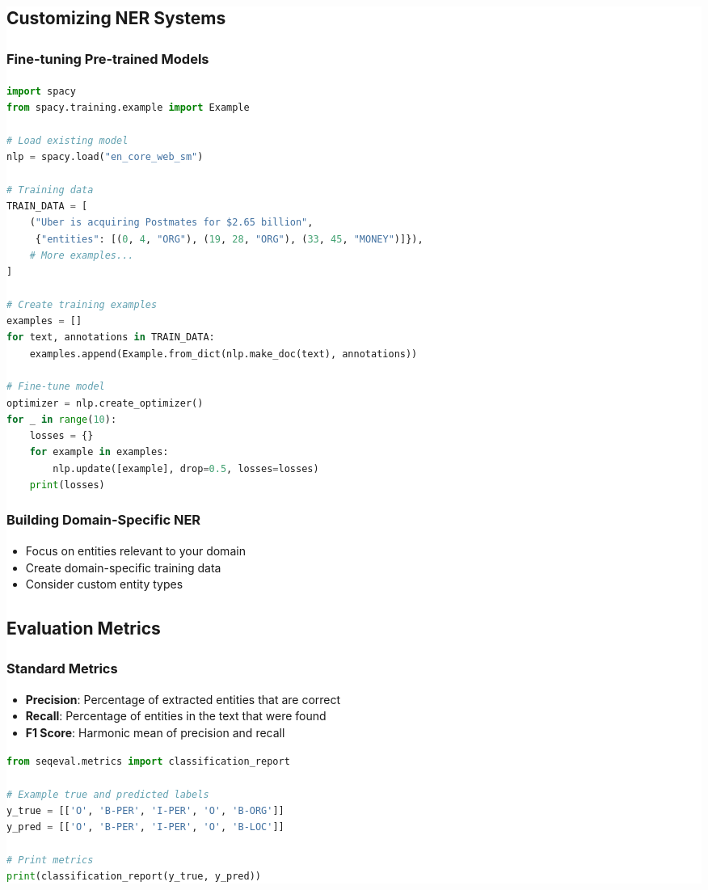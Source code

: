 ## Customizing NER Systems

### Fine-tuning Pre-trained Models
```python
import spacy
from spacy.training.example import Example

# Load existing model
nlp = spacy.load("en_core_web_sm")

# Training data
TRAIN_DATA = [
    ("Uber is acquiring Postmates for $2.65 billion", 
     {"entities": [(0, 4, "ORG"), (19, 28, "ORG"), (33, 45, "MONEY")]}),
    # More examples...
]

# Create training examples
examples = []
for text, annotations in TRAIN_DATA:
    examples.append(Example.from_dict(nlp.make_doc(text), annotations))

# Fine-tune model
optimizer = nlp.create_optimizer()
for _ in range(10):
    losses = {}
    for example in examples:
        nlp.update([example], drop=0.5, losses=losses)
    print(losses)
```

### Building Domain-Specific NER
- Focus on entities relevant to your domain
- Create domain-specific training data
- Consider custom entity types

## Evaluation Metrics

### Standard Metrics
- **Precision**: Percentage of extracted entities that are correct
- **Recall**: Percentage of entities in the text that were found
- **F1 Score**: Harmonic mean of precision and recall

```python
from seqeval.metrics import classification_report

# Example true and predicted labels
y_true = [['O', 'B-PER', 'I-PER', 'O', 'B-ORG']]
y_pred = [['O', 'B-PER', 'I-PER', 'O', 'B-LOC']]

# Print metrics
print(classification_report(y_true, y_pred))
```
